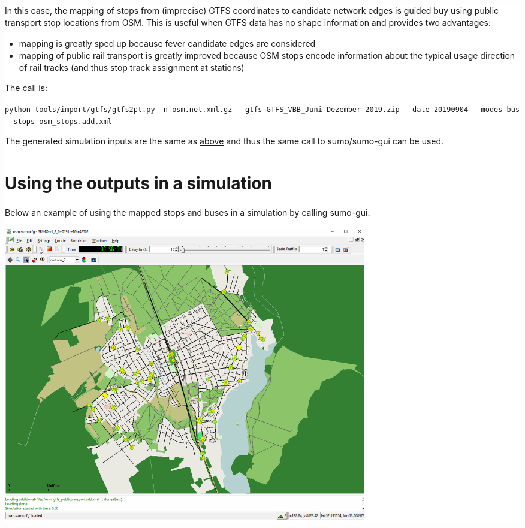 In this case, the mapping of stops from (imprecise) GTFS coordinates to candidate network edges is guided buy using public transport stop locations from OSM. 
This is useful when GTFS data has no shape information and provides two advantages:

- mapping is greatly sped up because fever candidate edges are considered
- mapping of public rail transport is greatly improved because OSM stops encode information about the typical usage direction of rail tracks (and thus stop track assignment at stations)

The call is:

```
python tools/import/gtfs/gtfs2pt.py -n osm.net.xml.gz --gtfs GTFS_VBB_Juni-Dezember-2019.zip --date 20190904 --modes bus --stops osm_stops.add.xml
```

The generated simulation inputs are the same as [above](#routes_from_osm) and thus the same call to sumo/sumo-gui can be used.

# Using the outputs in a simulation

Below an example of using the mapped stops and buses in a simulation by calling sumo-gui:

<img src="../images/tutorialGTFS.gif" alt="tutorialGTFS" width="600">
